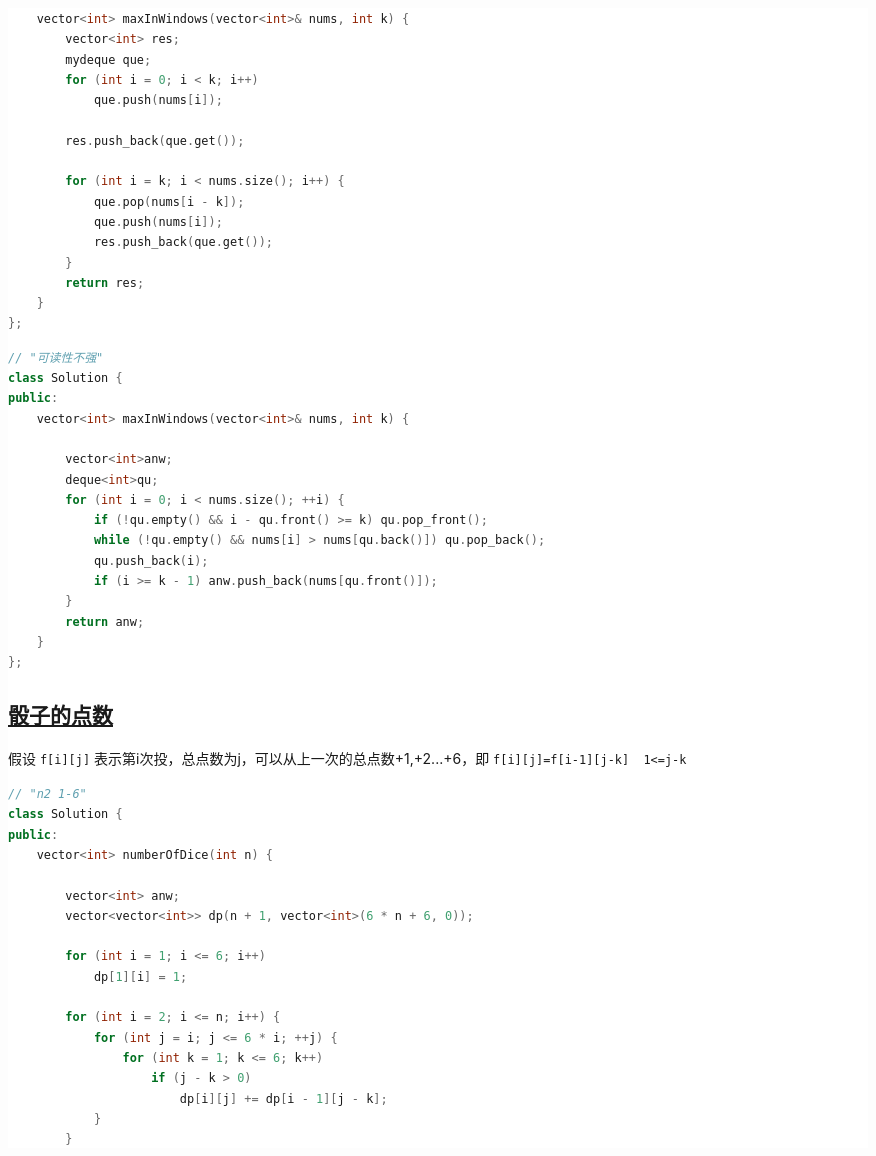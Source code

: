 ```cpp
    vector<int> maxInWindows(vector<int>& nums, int k) {
        vector<int> res;
        mydeque que;
        for (int i = 0; i < k; i++)
            que.push(nums[i]);

        res.push_back(que.get());

        for (int i = k; i < nums.size(); i++) {
            que.pop(nums[i - k]);
            que.push(nums[i]);
            res.push_back(que.get());
        }
        return res;
    }
};

```


```cpp
// "可读性不强"
class Solution {
public:
    vector<int> maxInWindows(vector<int>& nums, int k) {

        vector<int>anw;
        deque<int>qu;
        for (int i = 0; i < nums.size(); ++i) {
            if (!qu.empty() && i - qu.front() >= k) qu.pop_front();
            while (!qu.empty() && nums[i] > nums[qu.back()]) qu.pop_back();
            qu.push_back(i);
            if (i >= k - 1) anw.push_back(nums[qu.front()]);
        }
        return anw;
    }
};
```

## [骰子的点数](https://www.acwing.com/problem/content/description/76/)

假设 `f[i][j]` 表示第i次投，总点数为j，可以从上一次的总点数+1,+2...+6，即 `f[i][j]=f[i-1][j-k]  1<=j-k`


```cpp
// "n2 1-6"
class Solution {
public:
    vector<int> numberOfDice(int n) {

        vector<int> anw;
        vector<vector<int>> dp(n + 1, vector<int>(6 * n + 6, 0));

        for (int i = 1; i <= 6; i++)
            dp[1][i] = 1;

        for (int i = 2; i <= n; i++) {
            for (int j = i; j <= 6 * i; ++j) {
                for (int k = 1; k <= 6; k++)
                    if (j - k > 0)
                        dp[i][j] += dp[i - 1][j - k];
            }
        }

```